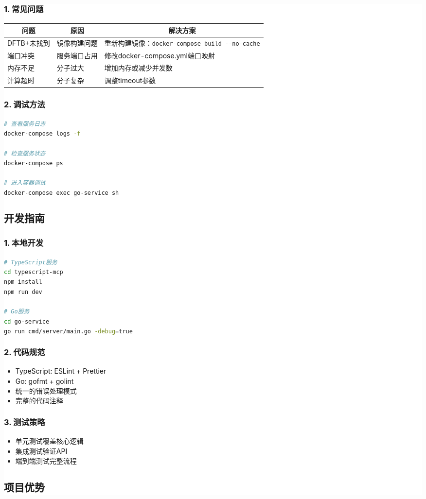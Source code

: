 ### 1. 常见问题
| 问题 | 原因 | 解决方案 |
|------|------|----------|
| DFTB+未找到 | 镜像构建问题 | 重新构建镜像：`docker-compose build --no-cache` |
| 端口冲突 | 服务端口占用 | 修改docker-compose.yml端口映射 |
| 内存不足 | 分子过大 | 增加内存或减少并发数 |
| 计算超时 | 分子复杂 | 调整timeout参数 |

### 2. 调试方法
```bash
# 查看服务日志
docker-compose logs -f

# 检查服务状态
docker-compose ps

# 进入容器调试
docker-compose exec go-service sh
```

## 开发指南

### 1. 本地开发
```bash
# TypeScript服务
cd typescript-mcp
npm install
npm run dev

# Go服务
cd go-service
go run cmd/server/main.go -debug=true
```

### 2. 代码规范
- TypeScript: ESLint + Prettier
- Go: gofmt + golint
- 统一的错误处理模式
- 完整的代码注释

### 3. 测试策略
- 单元测试覆盖核心逻辑
- 集成测试验证API
- 端到端测试完整流程

## 项目优势
